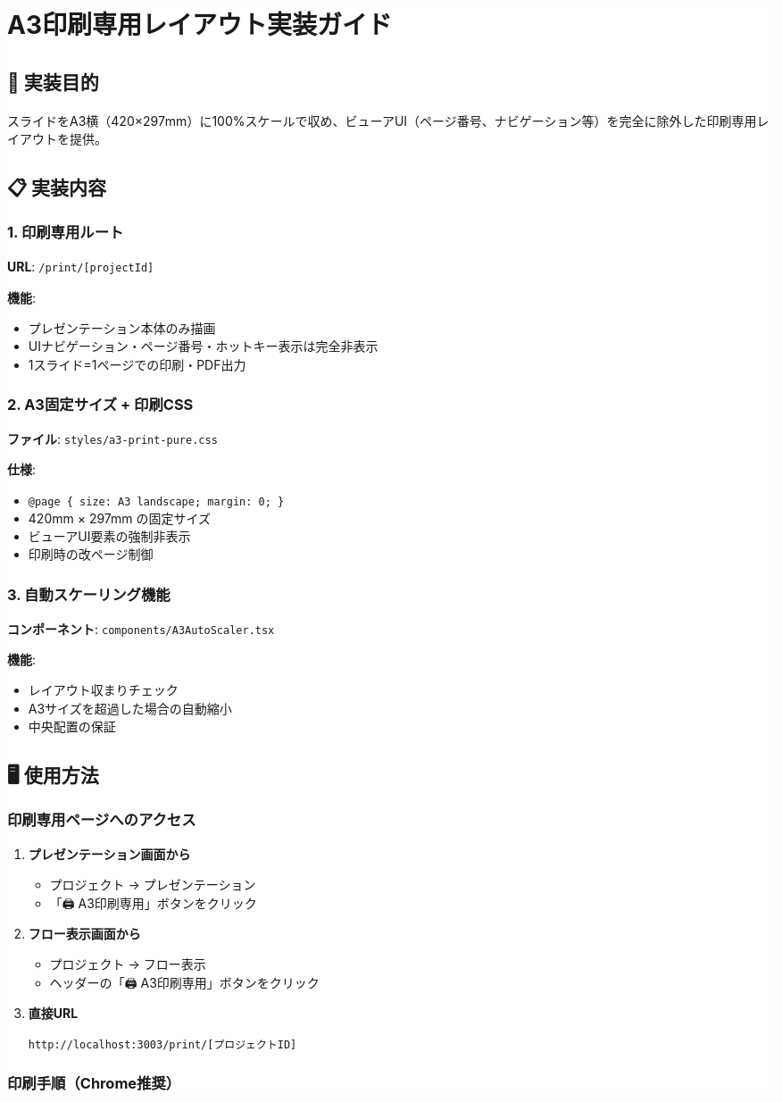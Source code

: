 # A3印刷専用レイアウト実装ガイド

## 🎯 実装目的
スライドをA3横（420×297mm）に100%スケールで収め、ビューアUI（ページ番号、ナビゲーション等）を完全に除外した印刷専用レイアウトを提供。

## 📋 実装内容

### 1. 印刷専用ルート
**URL**: `/print/[projectId]`

**機能**:
- プレゼンテーション本体のみ描画
- UIナビゲーション・ページ番号・ホットキー表示は完全非表示
- 1スライド=1ページでの印刷・PDF出力

### 2. A3固定サイズ + 印刷CSS
**ファイル**: `styles/a3-print-pure.css`

**仕様**:
- `@page { size: A3 landscape; margin: 0; }`
- 420mm × 297mm の固定サイズ
- ビューアUI要素の強制非表示
- 印刷時の改ページ制御

### 3. 自動スケーリング機能
**コンポーネント**: `components/A3AutoScaler.tsx`

**機能**:
- レイアウト収まりチェック
- A3サイズを超過した場合の自動縮小
- 中央配置の保証

## 🖥️ 使用方法

### 印刷専用ページへのアクセス

1. **プレゼンテーション画面から**
   - プロジェクト → プレゼンテーション
   - 「🖨️ A3印刷専用」ボタンをクリック

2. **フロー表示画面から**
   - プロジェクト → フロー表示
   - ヘッダーの「🖨️ A3印刷専用」ボタンをクリック

3. **直接URL**
   ```
   http://localhost:3003/print/[プロジェクトID]
   ```

### 印刷手順（Chrome推奨）
